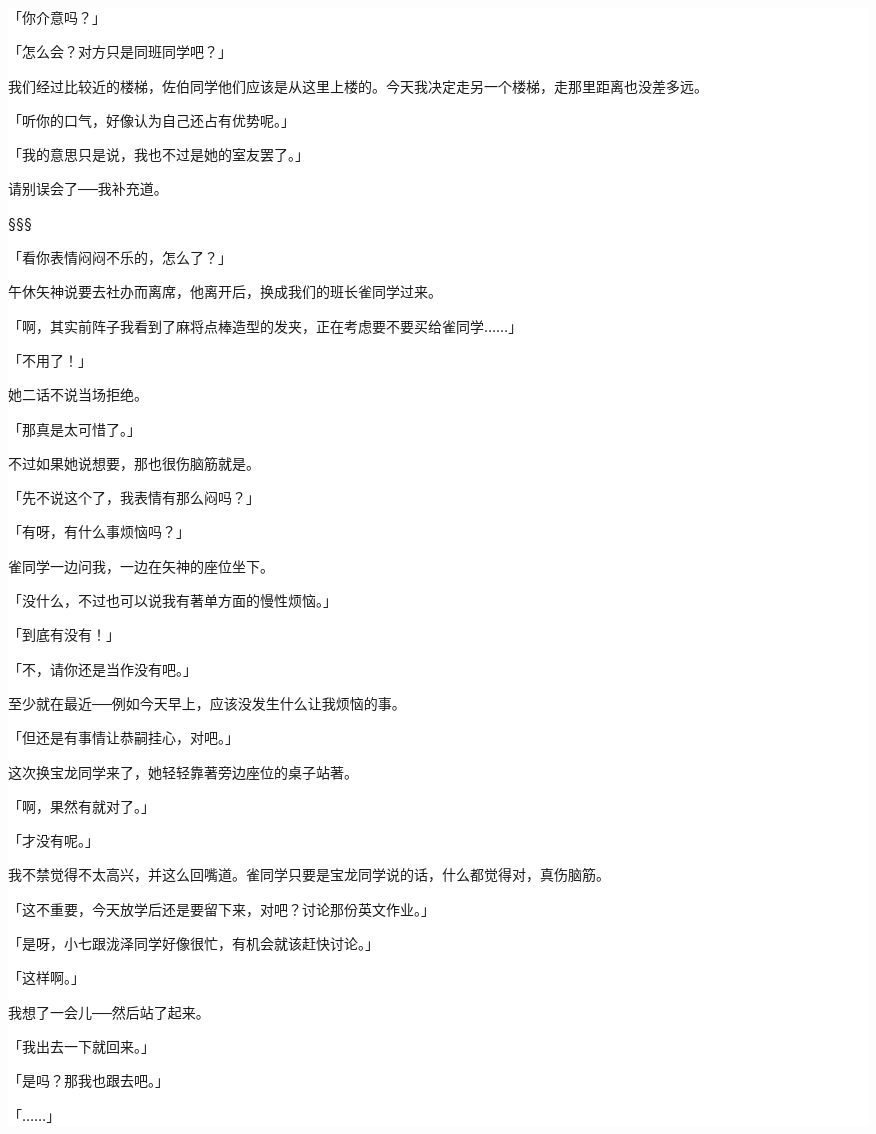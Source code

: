 「你介意吗？」

「怎么会？对方只是同班同学吧？」

我们经过比较近的楼梯，佐伯同学他们应该是从这里上楼的。今天我决定走另一个楼梯，走那里距离也没差多远。

「听你的口气，好像认为自己还占有优势呢。」

「我的意思只是说，我也不过是她的室友罢了。」

请别误会了──我补充道。

§§§

「看你表情闷闷不乐的，怎么了？」

午休矢神说要去社办而离席，他离开后，换成我们的班长雀同学过来。

「啊，其实前阵子我看到了麻将点棒造型的发夹，正在考虑要不要买给雀同学……」

「不用了！」

她二话不说当场拒绝。

「那真是太可惜了。」

不过如果她说想要，那也很伤脑筋就是。

「先不说这个了，我表情有那么闷吗？」

「有呀，有什么事烦恼吗？」

雀同学一边问我，一边在矢神的座位坐下。

「没什么，不过也可以说我有著单方面的慢性烦恼。」

「到底有没有！」

「不，请你还是当作没有吧。」

至少就在最近──例如今天早上，应该没发生什么让我烦恼的事。

「但还是有事情让恭嗣挂心，对吧。」

这次换宝龙同学来了，她轻轻靠著旁边座位的桌子站著。

「啊，果然有就对了。」

「才没有呢。」

我不禁觉得不太高兴，并这么回嘴道。雀同学只要是宝龙同学说的话，什么都觉得对，真伤脑筋。

「这不重要，今天放学后还是要留下来，对吧？讨论那份英文作业。」

「是呀，小七跟泷泽同学好像很忙，有机会就该赶快讨论。」

「这样啊。」

我想了一会儿──然后站了起来。

「我出去一下就回来。」

「是吗？那我也跟去吧。」

「……」
